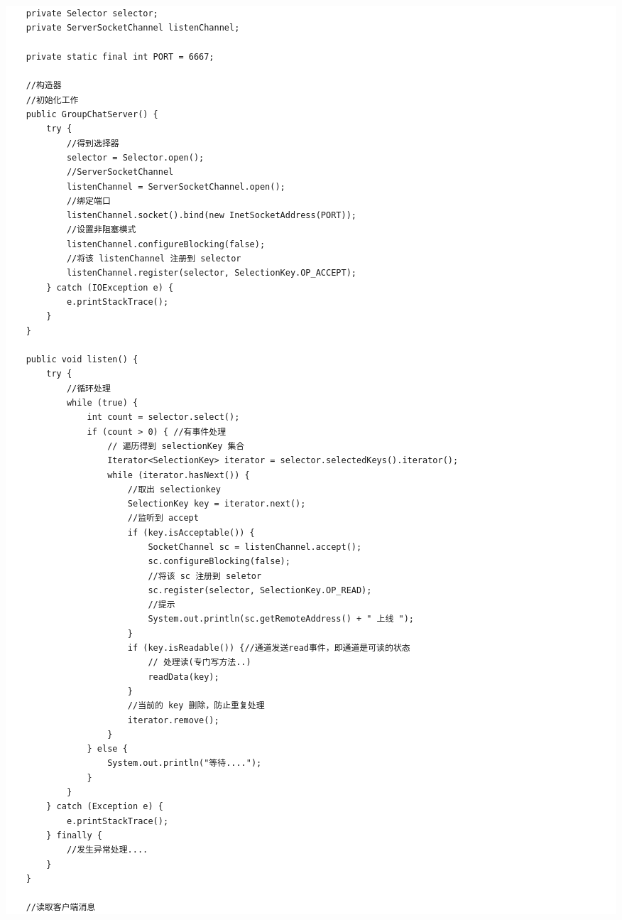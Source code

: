 ```
    private Selector selector;
    private ServerSocketChannel listenChannel;

    private static final int PORT = 6667;

    //构造器
    //初始化工作
    public GroupChatServer() {
        try {
            //得到选择器
            selector = Selector.open();
            //ServerSocketChannel
            listenChannel = ServerSocketChannel.open();
            //绑定端口
            listenChannel.socket().bind(new InetSocketAddress(PORT));
            //设置非阻塞模式
            listenChannel.configureBlocking(false);
            //将该 listenChannel 注册到 selector
            listenChannel.register(selector, SelectionKey.OP_ACCEPT);
        } catch (IOException e) {
            e.printStackTrace();
        }
    }

    public void listen() {
        try {
            //循环处理
            while (true) {
                int count = selector.select();
                if (count > 0) { //有事件处理
                    // 遍历得到 selectionKey 集合
                    Iterator<SelectionKey> iterator = selector.selectedKeys().iterator();
                    while (iterator.hasNext()) {
                        //取出 selectionkey
                        SelectionKey key = iterator.next();
                        //监听到 accept
                        if (key.isAcceptable()) {
                            SocketChannel sc = listenChannel.accept();
                            sc.configureBlocking(false);
                            //将该 sc 注册到 seletor
                            sc.register(selector, SelectionKey.OP_READ);
                            //提示
                            System.out.println(sc.getRemoteAddress() + " 上线 ");
                        }
                        if (key.isReadable()) {//通道发送read事件，即通道是可读的状态
                            // 处理读(专门写方法..)
                            readData(key);
                        }
                        //当前的 key 删除，防止重复处理
                        iterator.remove();
                    }
                } else {
                    System.out.println("等待....");
                }
            }
        } catch (Exception e) {
            e.printStackTrace();
        } finally {
            //发生异常处理....
        }
    }

    //读取客户端消息
```